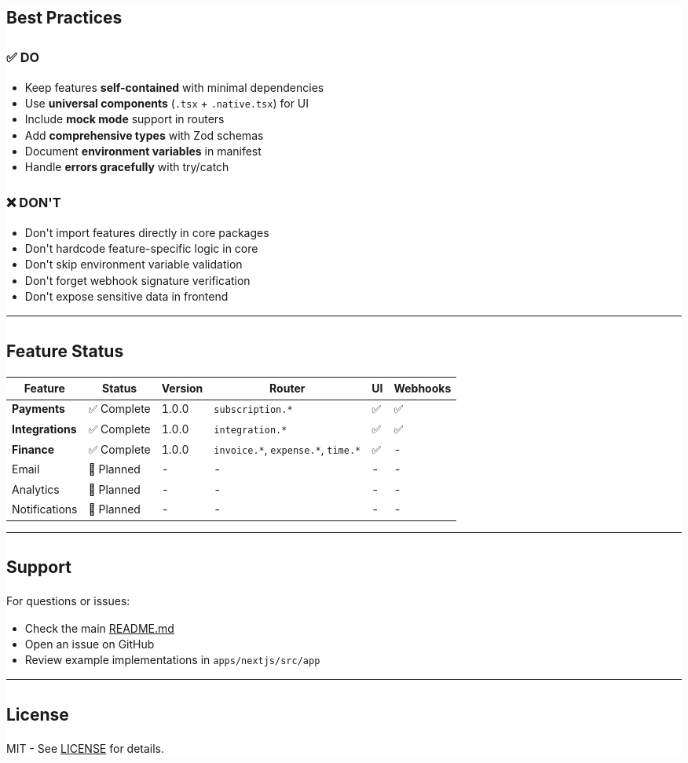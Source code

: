 
## Best Practices

### ✅ DO

- Keep features **self-contained** with minimal dependencies
- Use **universal components** (`.tsx` + `.native.tsx`) for UI
- Include **mock mode** support in routers
- Add **comprehensive types** with Zod schemas
- Document **environment variables** in manifest
- Handle **errors gracefully** with try/catch

### ❌ DON'T

- Don't import features directly in core packages
- Don't hardcode feature-specific logic in core
- Don't skip environment variable validation
- Don't forget webhook signature verification
- Don't expose sensitive data in frontend

---

## Feature Status

| Feature | Status | Version | Router | UI | Webhooks |
|---------|--------|---------|--------|----|----|
| **Payments** | ✅ Complete | 1.0.0 | `subscription.*` | ✅ | ✅ |
| **Integrations** | ✅ Complete | 1.0.0 | `integration.*` | ✅ | ✅ |
| **Finance** | ✅ Complete | 1.0.0 | `invoice.*`, `expense.*`, `time.*` | ✅ | - |
| Email | 🚧 Planned | - | - | - | - |
| Analytics | 🚧 Planned | - | - | - | - |
| Notifications | 🚧 Planned | - | - | - | - |

---

## Support

For questions or issues:
- Check the main [README.md](../../README.md)
- Open an issue on GitHub
- Review example implementations in `apps/nextjs/src/app`

---

## License

MIT - See [LICENSE](../../LICENSE) for details.

